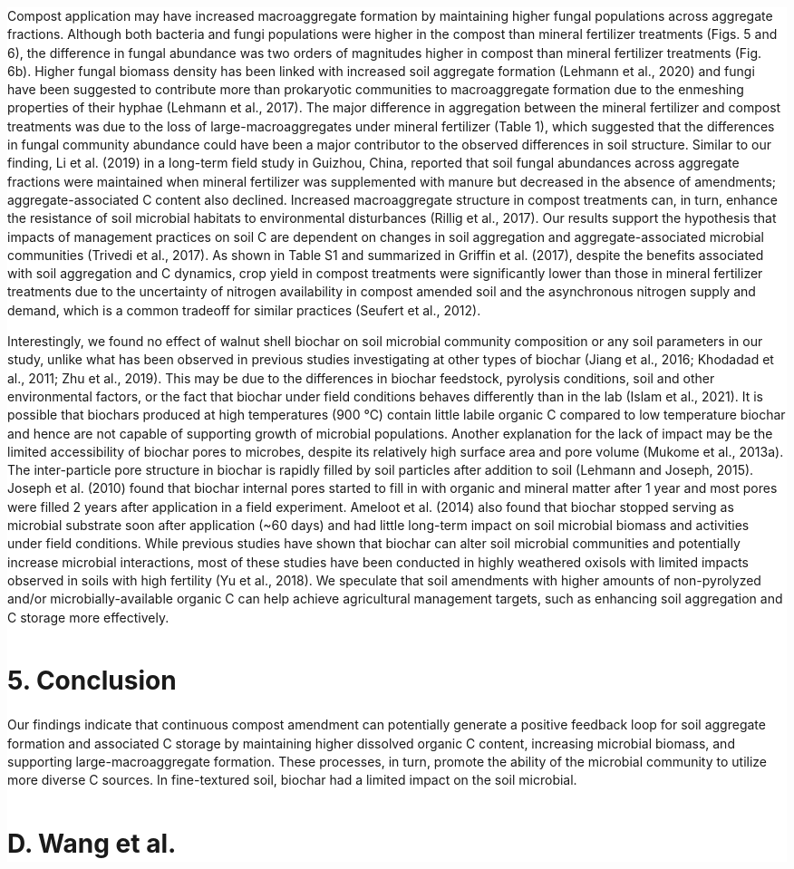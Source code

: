 Compost application may have increased macroaggregate formation by maintaining higher fungal populations across aggregate fractions. Although both bacteria and fungi populations were higher in the compost than mineral fertilizer treatments (Figs. 5 and 6), the difference in fungal abundance was two orders of magnitudes higher in compost than mineral fertilizer treatments (Fig. 6b). Higher fungal biomass density has been linked with increased soil aggregate formation (Lehmann et al., 2020) and fungi have been suggested to contribute more than prokaryotic communities to macroaggregate formation due to the enmeshing properties of their hyphae (Lehmann et al., 2017). The major difference in aggregation between the mineral fertilizer and compost treatments was due to the loss of large-macroaggregates under mineral fertilizer (Table 1), which suggested that the differences in fungal community abundance could have been a major contributor to the observed differences in soil structure. Similar to our finding, Li et al. (2019) in a long-term field study in Guizhou, China, reported that soil fungal abundances across aggregate fractions were maintained when mineral fertilizer was supplemented with manure but decreased in the absence of amendments; aggregate-associated C content also declined. Increased macroaggregate structure in compost treatments can, in turn, enhance the resistance of soil microbial habitats to environmental disturbances (Rillig et al., 2017). Our results support the hypothesis that impacts of management practices on soil C are dependent on changes in soil aggregation and aggregate-associated microbial communities (Trivedi et al., 2017). As shown in Table S1 and summarized in Griffin et al. (2017), despite the benefits associated with soil aggregation and C dynamics, crop yield in compost treatments were significantly lower than those in mineral fertilizer treatments due to the uncertainty of nitrogen availability in compost amended soil and the asynchronous nitrogen supply and demand, which is a common tradeoff for similar practices (Seufert et al., 2012).

Interestingly, we found no effect of walnut shell biochar on soil microbial community composition or any soil parameters in our study, unlike what has been observed in previous studies investigating at other types of biochar (Jiang et al., 2016; Khodadad et al., 2011; Zhu et al., 2019). This may be due to the differences in biochar feedstock, pyrolysis conditions, soil and other environmental factors, or the fact that biochar under field conditions behaves differently than in the lab (Islam et al., 2021). It is possible that biochars produced at high temperatures (900 °C) contain little labile organic C compared to low temperature biochar and hence are not capable of supporting growth of microbial populations. Another explanation for the lack of impact may be the limited accessibility of biochar pores to microbes, despite its relatively high surface area and pore volume (Mukome et al., 2013a). The inter-particle pore structure in biochar is rapidly filled by soil particles after addition to soil (Lehmann and Joseph, 2015). Joseph et al. (2010) found that biochar internal pores started to fill in with organic and mineral matter after 1 year and most pores were filled 2 years after application in a field experiment. Ameloot et al. (2014) also found that biochar stopped serving as microbial substrate soon after application (~60 days) and had little long-term impact on soil microbial biomass and activities under field conditions. While previous studies have shown that biochar can alter soil microbial communities and potentially increase microbial interactions, most of these studies have been conducted in highly weathered oxisols with limited impacts observed in soils with high fertility (Yu et al., 2018). We speculate that soil amendments with higher amounts of non-pyrolyzed and/or microbially-available organic C can help achieve agricultural management targets, such as enhancing soil aggregation and C storage more effectively.

# 5. Conclusion

Our findings indicate that continuous compost amendment can potentially generate a positive feedback loop for soil aggregate formation and associated C storage by maintaining higher dissolved organic C content, increasing microbial biomass, and supporting large-macroaggregate formation. These processes, in turn, promote the ability of the microbial community to utilize more diverse C sources. In fine-textured soil, biochar had a limited impact on the soil microbial.
# D. Wang et al.
